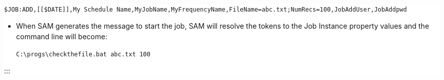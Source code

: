   ```shell
  $JOB:ADD,[[$DATE]],My Schedule Name,MyJobName,MyFrequencyName,FileName=abc.txt;NumRecs=100,JobAddUser,JobAddpwd
  ```

- When SAM generates the message to start the job, SAM will resolve the tokens to the Job Instance property values and the command line will become:

  ```shell
  C:\progs\checkthefile.bat abc.txt 100
  ```

:::
